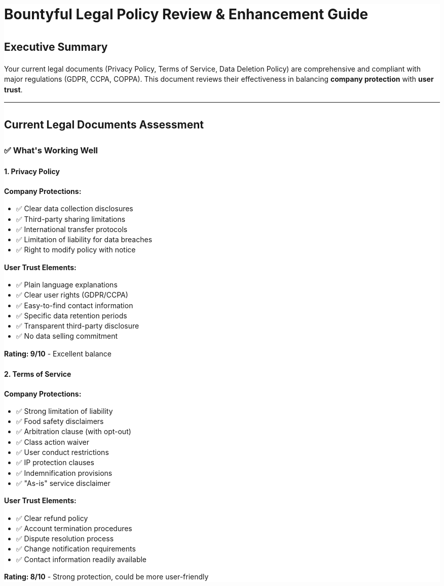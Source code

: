 # Bountyful Legal Policy Review & Enhancement Guide

## Executive Summary

Your current legal documents (Privacy Policy, Terms of Service, Data Deletion Policy) are comprehensive and compliant with major regulations (GDPR, CCPA, COPPA). This document reviews their effectiveness in balancing **company protection** with **user trust**.

---

## Current Legal Documents Assessment

### ✅ What's Working Well

#### 1. Privacy Policy
**Company Protections:**
- ✅ Clear data collection disclosures
- ✅ Third-party sharing limitations
- ✅ International transfer protocols
- ✅ Limitation of liability for data breaches
- ✅ Right to modify policy with notice

**User Trust Elements:**
- ✅ Plain language explanations
- ✅ Clear user rights (GDPR/CCPA)
- ✅ Easy-to-find contact information
- ✅ Specific data retention periods
- ✅ Transparent third-party disclosure
- ✅ No data selling commitment

**Rating: 9/10** - Excellent balance

#### 2. Terms of Service
**Company Protections:**
- ✅ Strong limitation of liability
- ✅ Food safety disclaimers
- ✅ Arbitration clause (with opt-out)
- ✅ Class action waiver
- ✅ User conduct restrictions
- ✅ IP protection clauses
- ✅ Indemnification provisions
- ✅ "As-is" service disclaimer

**User Trust Elements:**
- ✅ Clear refund policy
- ✅ Account termination procedures
- ✅ Dispute resolution process
- ✅ Change notification requirements
- ✅ Contact information readily available

**Rating: 8/10** - Strong protection, could be more user-friendly
